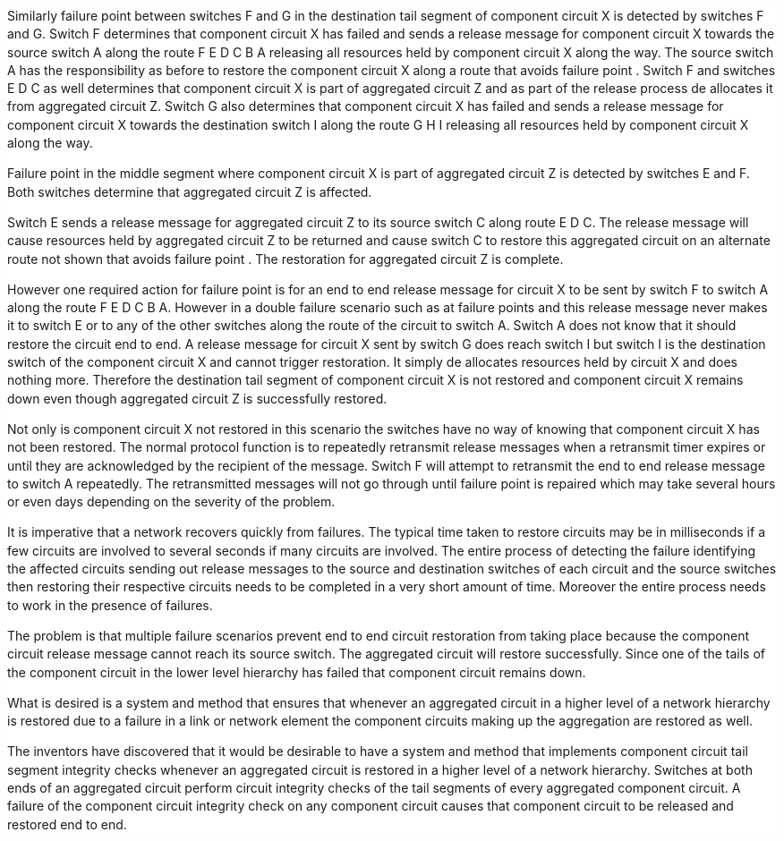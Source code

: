 Similarly failure point between switches F and G in the destination tail segment of component circuit X is detected by switches F and G. Switch F determines that component circuit X has failed and sends a release message for component circuit X towards the source switch A along the route F E D C B A releasing all resources held by component circuit X along the way. The source switch A has the responsibility as before to restore the component circuit X along a route that avoids failure point . Switch F and switches E D C as well determines that component circuit X is part of aggregated circuit Z and as part of the release process de allocates it from aggregated circuit Z. Switch G also determines that component circuit X has failed and sends a release message for component circuit X towards the destination switch I along the route G H I releasing all resources held by component circuit X along the way.

Failure point in the middle segment where component circuit X is part of aggregated circuit Z is detected by switches E and F. Both switches determine that aggregated circuit Z is affected.

Switch E sends a release message for aggregated circuit Z to its source switch C along route E D C. The release message will cause resources held by aggregated circuit Z to be returned and cause switch C to restore this aggregated circuit on an alternate route not shown that avoids failure point . The restoration for aggregated circuit Z is complete.

However one required action for failure point is for an end to end release message for circuit X to be sent by switch F to switch A along the route F E D C B A. However in a double failure scenario such as at failure points and this release message never makes it to switch E or to any of the other switches along the route of the circuit to switch A. Switch A does not know that it should restore the circuit end to end. A release message for circuit X sent by switch G does reach switch I but switch I is the destination switch of the component circuit X and cannot trigger restoration. It simply de allocates resources held by circuit X and does nothing more. Therefore the destination tail segment of component circuit X is not restored and component circuit X remains down even though aggregated circuit Z is successfully restored.

Not only is component circuit X not restored in this scenario the switches have no way of knowing that component circuit X has not been restored. The normal protocol function is to repeatedly retransmit release messages when a retransmit timer expires or until they are acknowledged by the recipient of the message. Switch F will attempt to retransmit the end to end release message to switch A repeatedly. The retransmitted messages will not go through until failure point is repaired which may take several hours or even days depending on the severity of the problem.

It is imperative that a network recovers quickly from failures. The typical time taken to restore circuits may be in milliseconds if a few circuits are involved to several seconds if many circuits are involved. The entire process of detecting the failure identifying the affected circuits sending out release messages to the source and destination switches of each circuit and the source switches then restoring their respective circuits needs to be completed in a very short amount of time. Moreover the entire process needs to work in the presence of failures.

The problem is that multiple failure scenarios prevent end to end circuit restoration from taking place because the component circuit release message cannot reach its source switch. The aggregated circuit will restore successfully. Since one of the tails of the component circuit in the lower level hierarchy has failed that component circuit remains down.

What is desired is a system and method that ensures that whenever an aggregated circuit in a higher level of a network hierarchy is restored due to a failure in a link or network element the component circuits making up the aggregation are restored as well.

The inventors have discovered that it would be desirable to have a system and method that implements component circuit tail segment integrity checks whenever an aggregated circuit is restored in a higher level of a network hierarchy. Switches at both ends of an aggregated circuit perform circuit integrity checks of the tail segments of every aggregated component circuit. A failure of the component circuit integrity check on any component circuit causes that component circuit to be released and restored end to end.

